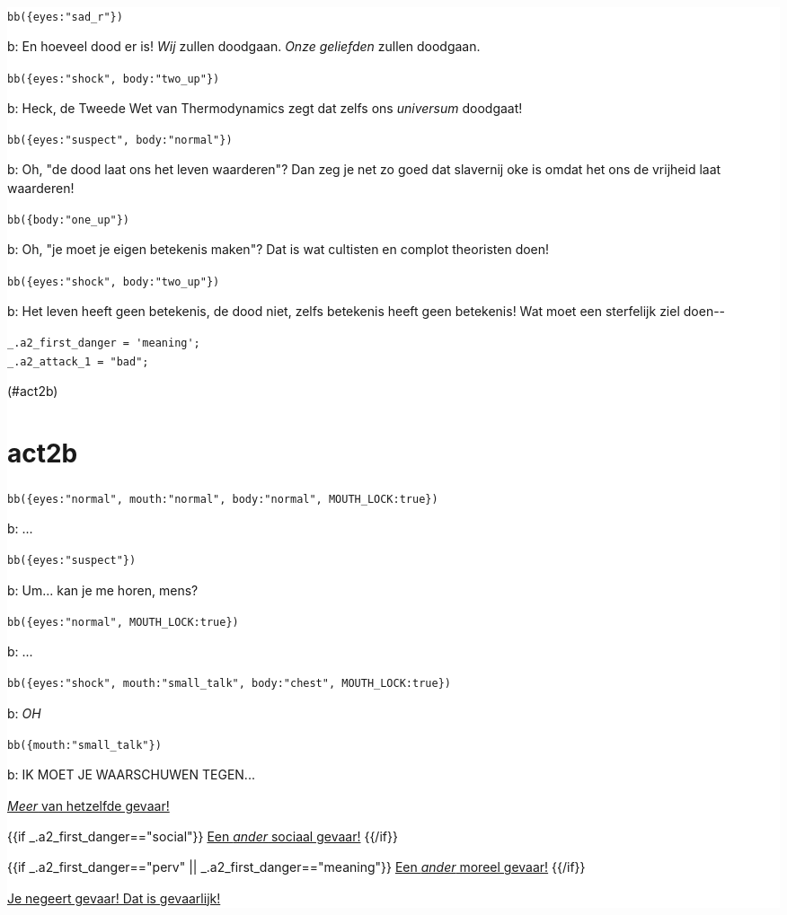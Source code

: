 `bb({eyes:"sad_r"})`

b: En hoeveel dood er is! *Wij* zullen doodgaan. *Onze geliefden* zullen doodgaan.

`bb({eyes:"shock", body:"two_up"})`

b: Heck, de Tweede Wet van Thermodynamics zegt dat zelfs ons *universum* doodgaat! 

`bb({eyes:"suspect", body:"normal"})`

b: Oh, "de dood laat ons het leven waarderen"? Dan zeg je net zo goed dat slavernij oke is omdat het ons de vrijheid laat waarderen!

`bb({body:"one_up"})`

b: Oh, "je moet je eigen betekenis maken"? Dat is wat cultisten en  complot theoristen doen!

`bb({eyes:"shock", body:"two_up"})`

b: Het leven heeft geen betekenis, de dood niet, zelfs betekenis heeft geen betekenis! Wat moet een sterfelijk ziel doen--

```
_.a2_first_danger = 'meaning';
_.a2_attack_1 = "bad";
```

(#act2b)

# act2b

`bb({eyes:"normal", mouth:"normal", body:"normal", MOUTH_LOCK:true})`

b: ...

`bb({eyes:"suspect"})`

b: Um... kan je me horen, mens?

`bb({eyes:"normal", MOUTH_LOCK:true})`

b: ...

`bb({eyes:"shock", mouth:"small_talk", body:"chest", MOUTH_LOCK:true})`

b: *OH*

`bb({mouth:"small_talk"})`

b: IK MOET JE WAARSCHUWEN TEGEN...

[*Meer* van hetzelfde gevaar!](#act2b_louder)

{{if _.a2_first_danger=="social"}}
[Een *ander* sociaal gevaar!](#act2b_different_social)
{{/if}}

{{if _.a2_first_danger=="perv" || _.a2_first_danger=="meaning"}}
[Een *ander* moreel gevaar!](#act2b_different_moral)
{{/if}}

[Je negeert gevaar! Dat is gevaarlijk!](#act2b_ignore)
